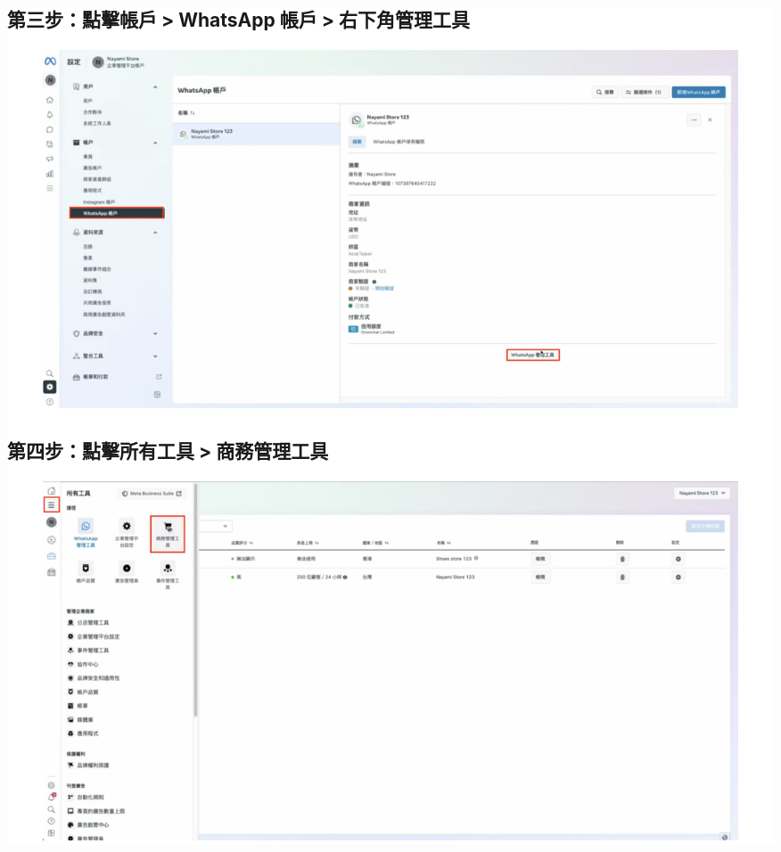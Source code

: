 ## 第三步：點擊帳戶 > WhatsApp 帳戶 > 右下角管理工具

<figure><img src="../../../../.gitbook/assets/WABA 3.png" alt=""><figcaption></figcaption></figure>

## 第四步：點擊所有工具 > 商務管理工具

<figure><img src="../../../../.gitbook/assets/WABA 4.png" alt=""><figcaption></figcaption></figure>

